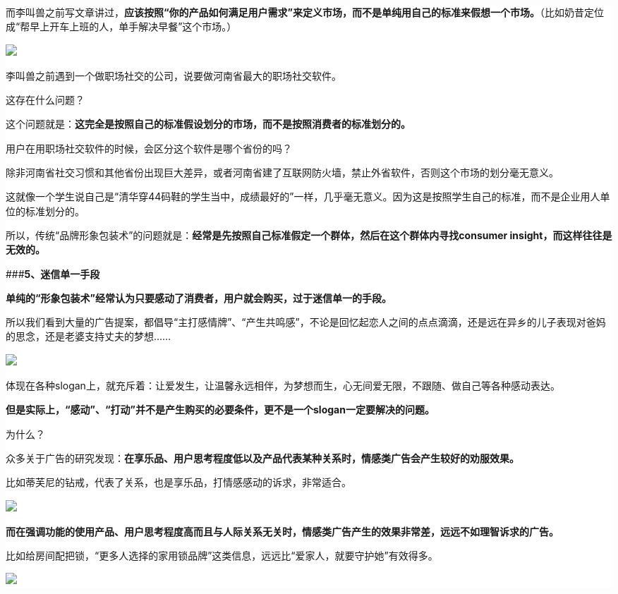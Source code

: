 
而李叫兽之前写文章讲过，**应该按照“你的产品如何满足用户需求”来定义市场，而不是单纯用自己的标准来假想一个市场。**（比如奶昔定位成“帮早上开车上班的人，单手解决早餐”这个市场。）

![](http://mmbiz.qpic.cn/mmbiz/As7mscS0UOBL69liarDz1ZUaG2PDlsy6K6xdib3ibzF6gntWvJuM0st6C2lSbOObZWNH2AHn7w1YMFQb3DGgMibv8A/640?wx_fmt=jpeg&tp=webp&wxfrom=5&wx_lazy=1)

李叫兽之前遇到一个做职场社交的公司，说要做河南省最大的职场社交软件。

 

这存在什么问题？

 

这个问题就是：**这完全是按照自己的标准假设划分的市场，而不是按照消费者的标准划分的。**

 

用户在用职场社交软件的时候，会区分这个软件是哪个省份的吗？

 

除非河南省社交习惯和其他省份出现巨大差异，或者河南省建了互联网防火墙，禁止外省软件，否则这个市场的划分毫无意义。

 

这就像一个学生说自己是“清华穿44码鞋的学生当中，成绩最好的”一样，几乎毫无意义。因为这是按照学生自己的标准，而不是企业用人单位的标准划分的。

 

所以，传统“品牌形象包装术”的问题就是：**经常是先按照自己标准假定一个群体，然后在这个群体内寻找consumer insight，而这样往往是无效的。**

###**5、迷信单一手段**

**单纯的“形象包装术”经常认为只要感动了消费者，用户就会购买，过于迷信单一的手段。**

 

所以我们看到大量的广告提案，都倡导“主打感情牌”、“产生共鸣感”，不论是回忆起恋人之间的点点滴滴，还是远在异乡的儿子表现对爸妈的思念，还是老婆支持丈夫的梦想……

![](http://mmbiz.qpic.cn/mmbiz/As7mscS0UOBL69liarDz1ZUaG2PDlsy6Kib5CTe5DicJPrsPSibNCF4u5rIOUUwI3BQtXow3qkyMlLiaGFTZPicIlwsQ/640?wx_fmt=png&tp=webp&wxfrom=5&wx_lazy=1)
 

体现在各种slogan上，就充斥着：让爱发生，让温馨永远相伴，为梦想而生，心无间爱无限，不跟随、做自己等各种感动表达。

 

**但是实际上，“感动”、“打动”并不是产生购买的必要条件，更不是一个slogan一定要解决的问题。**

 

为什么？

 

众多关于广告的研究发现：**在享乐品、用户思考程度低以及产品代表某种关系时，情感类广告会产生较好的劝服效果。**

 

比如蒂芙尼的钻戒，代表了关系，也是享乐品，打情感感动的诉求，非常适合。

![](http://mmbiz.qpic.cn/mmbiz/As7mscS0UOBL69liarDz1ZUaG2PDlsy6KYlKrOAtT5UBLJOVEUICzzrnytnQKWH9D6Zicjotvgz7roxYHWX5DnRQ/640?wx_fmt=png&tp=webp&wxfrom=5&wx_lazy=1)
 

**而在强调功能的使用产品、用户思考程度高而且与人际关系无关时，情感类广告产生的效果非常差，远远不如理智诉求的广告。**

 

比如给房间配把锁，“更多人选择的家用锁品牌”这类信息，远远比“爱家人，就要守护她”有效得多。

![](http://mmbiz.qpic.cn/mmbiz/As7mscS0UOBL69liarDz1ZUaG2PDlsy6KUSPMIAWXkD0Dvgym6LpUEM39wFib5s2oMAJNHxq5tABg8TOz3MRIYYA/640?wx_fmt=png&tp=webp&wxfrom=5&wx_lazy=1)
